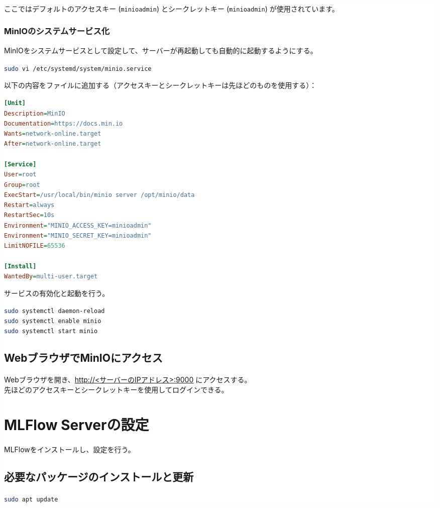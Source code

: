 ここではデフォルトのアクセスキー (`minioadmin`) とシークレットキー (`minioadmin`) が使用されています。

### MinIOのシステムサービス化

MinIOをシステムサービスとして設定して、サーバーが再起動しても自動的に起動するようにする。

```bash
sudo vi /etc/systemd/system/minio.service
```

以下の内容をファイルに追加する（アクセスキーとシークレットキーは先ほどのものを使用する）：

```ini
[Unit]
Description=MinIO
Documentation=https://docs.min.io
Wants=network-online.target
After=network-online.target

[Service]
User=root
Group=root
ExecStart=/usr/local/bin/minio server /opt/minio/data
Restart=always
RestartSec=10s
Environment="MINIO_ACCESS_KEY=minioadmin"
Environment="MINIO_SECRET_KEY=minioadmin"
LimitNOFILE=65536

[Install]
WantedBy=multi-user.target
```

サービスの有効化と起動を行う。

```bash
sudo systemctl daemon-reload
sudo systemctl enable minio
sudo systemctl start minio
```

## WebブラウザでMinIOにアクセス

Webブラウザを開き、[http://<サーバーのIPアドレス>:9000](http://<サーバーのIPアドレス>:9000) にアクセスする。  
先ほどのアクセスキーとシークレットキーを使用してログインできる。

# MLFlow Serverの設定

MLFlowをインストールし、設定を行う。

## 必要なパッケージのインストールと更新

```bash
sudo apt update
```
